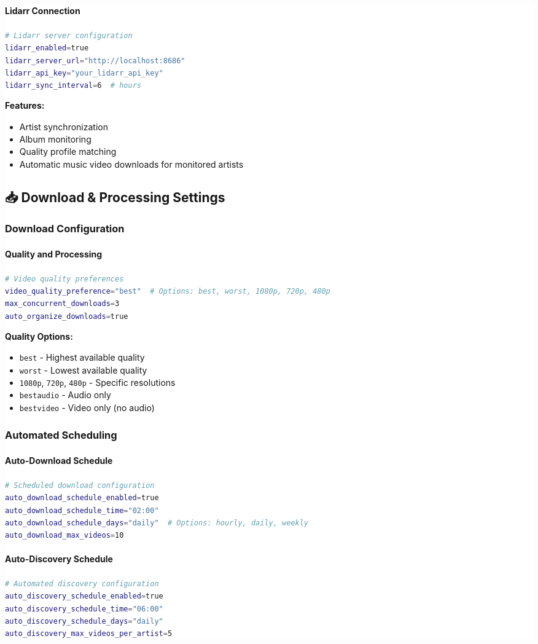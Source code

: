 #### Lidarr Connection
```bash
# Lidarr server configuration
lidarr_enabled=true
lidarr_server_url="http://localhost:8686"
lidarr_api_key="your_lidarr_api_key"
lidarr_sync_interval=6  # hours
```

**Features:**
- Artist synchronization
- Album monitoring
- Quality profile matching
- Automatic music video downloads for monitored artists

## 📥 Download & Processing Settings

### Download Configuration

#### Quality and Processing
```bash
# Video quality preferences
video_quality_preference="best"  # Options: best, worst, 1080p, 720p, 480p
max_concurrent_downloads=3
auto_organize_downloads=true
```

**Quality Options:**
- `best` - Highest available quality
- `worst` - Lowest available quality  
- `1080p`, `720p`, `480p` - Specific resolutions
- `bestaudio` - Audio only
- `bestvideo` - Video only (no audio)

### Automated Scheduling

#### Auto-Download Schedule
```bash
# Scheduled download configuration
auto_download_schedule_enabled=true
auto_download_schedule_time="02:00"
auto_download_schedule_days="daily"  # Options: hourly, daily, weekly
auto_download_max_videos=10
```

#### Auto-Discovery Schedule  
```bash
# Automated discovery configuration
auto_discovery_schedule_enabled=true
auto_discovery_schedule_time="06:00"
auto_discovery_schedule_days="daily"
auto_discovery_max_videos_per_artist=5
```
